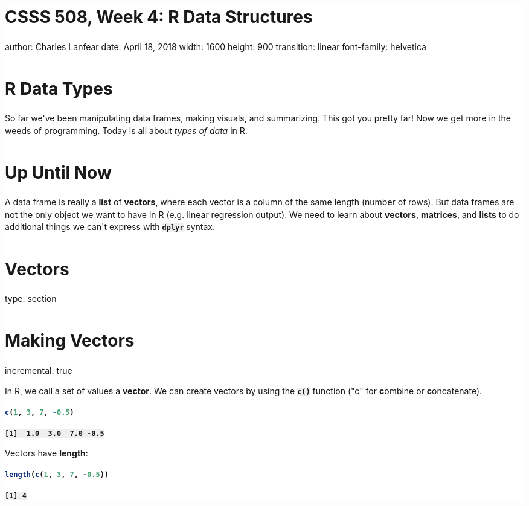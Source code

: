 <style>
code {
   background-color: #efefef;
   font-weight: bold;
}
</style>

CSSS 508, Week 4: R Data Structures
====================================================================================
author: Charles Lanfear
date: April 18, 2018
width: 1600
height: 900
transition: linear
font-family: helvetica


R Data Types
====================================================================================

So far we've been manipulating data frames, making visuals, and summarizing. This got you pretty far! Now we get more in the weeds of programming. Today is all about *types of data* in R.

Up Until Now
====================================================================================

A data frame is really a **list** of **vectors**, where each vector is a column of the same length (number of rows). But data frames are not the only object we want to have in R (e.g. linear regression output). We need to learn about **vectors**, **matrices**, and **lists** to do additional things we can't express with `dplyr` syntax.

Vectors
====================================================================================
type: section


Making Vectors
====================================================================================
incremental: true

In R, we call a set of values a **vector**. We can create vectors by using the `c()` function ("c" for **c**ombine or **c**oncatenate).


```r
c(1, 3, 7, -0.5)
```

```
[1]  1.0  3.0  7.0 -0.5
```

Vectors have **length**:

```r
length(c(1, 3, 7, -0.5))
```

```
[1] 4
```
